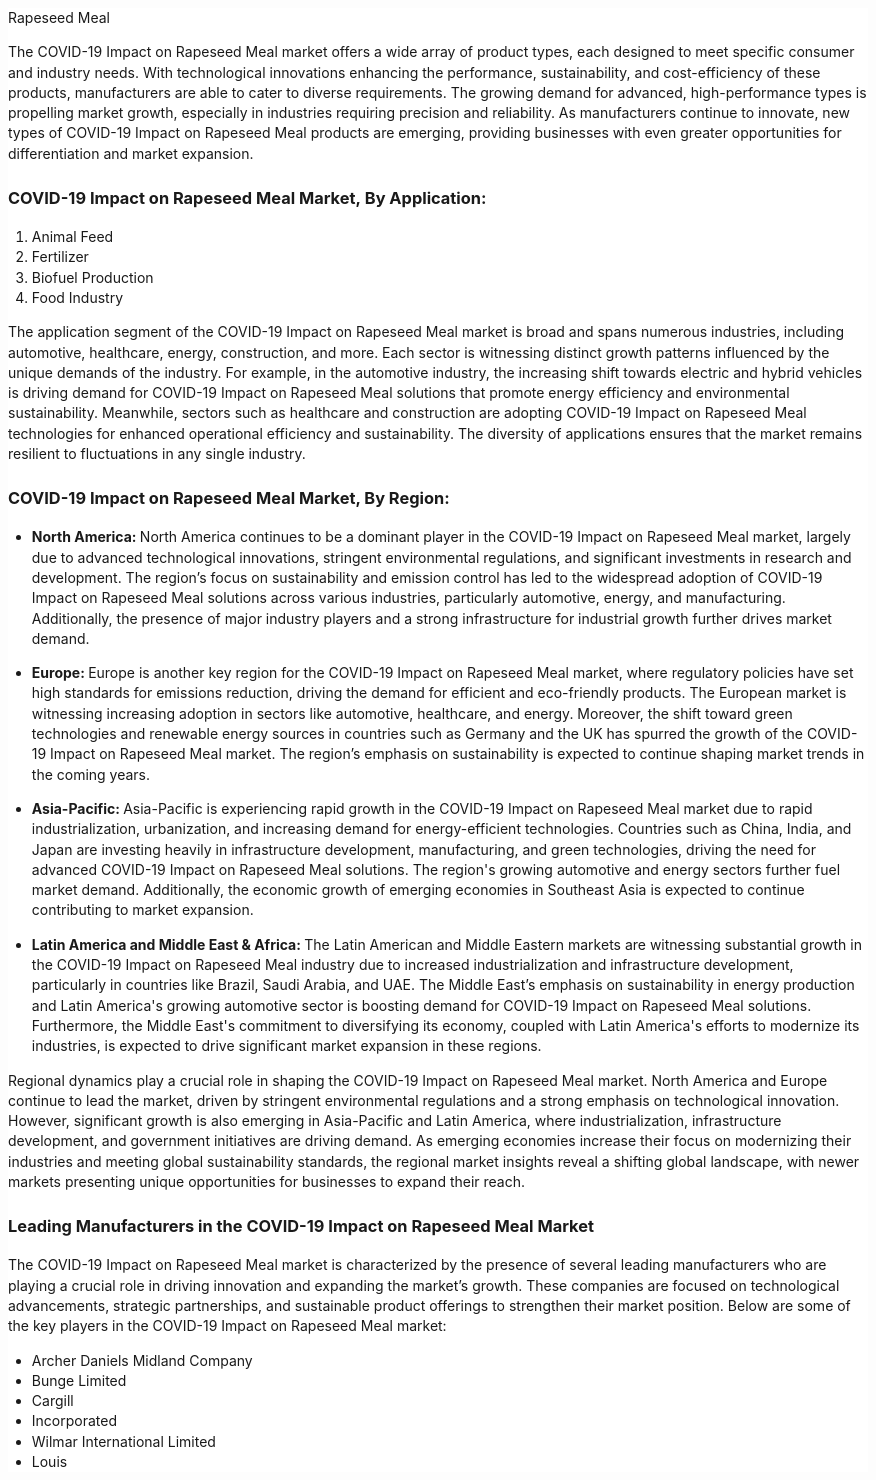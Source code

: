 Rapeseed Meal</li></ol><p>The COVID-19 Impact on Rapeseed Meal market offers a wide array of product types, each designed to meet specific consumer and industry needs. With technological innovations enhancing the performance, sustainability, and cost-efficiency of these products, manufacturers are able to cater to diverse requirements. The growing demand for advanced, high-performance types is propelling market growth, especially in industries requiring precision and reliability. As manufacturers continue to innovate, new types of COVID-19 Impact on Rapeseed Meal products are emerging, providing businesses with even greater opportunities for differentiation and market expansion.</p><h3>COVID-19 Impact on Rapeseed Meal Market,&nbsp;By Application:</h3><ol><li>Animal Feed<li> Fertilizer<li> Biofuel Production<li> Food Industry</li></ol><p>The application segment of the COVID-19 Impact on Rapeseed Meal market is broad and spans numerous industries, including automotive, healthcare, energy, construction, and more. Each sector is witnessing distinct growth patterns influenced by the unique demands of the industry. For example, in the automotive industry, the increasing shift towards electric and hybrid vehicles is driving demand for COVID-19 Impact on Rapeseed Meal solutions that promote energy efficiency and environmental sustainability. Meanwhile, sectors such as healthcare and construction are adopting COVID-19 Impact on Rapeseed Meal technologies for enhanced operational efficiency and sustainability. The diversity of applications ensures that the market remains resilient to fluctuations in any single industry.</p><h3>COVID-19 Impact on Rapeseed Meal Market, By Region:</h3><ul><li><p><strong>North America:&nbsp;</strong>North America continues to be a dominant player in the COVID-19 Impact on Rapeseed Meal market, largely due to advanced technological innovations, stringent environmental regulations, and significant investments in research and development. The region&rsquo;s focus on sustainability and emission control has led to the widespread adoption of COVID-19 Impact on Rapeseed Meal solutions across various industries, particularly automotive, energy, and manufacturing. Additionally, the presence of major industry players and a strong infrastructure for industrial growth further drives market demand.</p></li><li><p><strong><strong>Europe:&nbsp;</strong></strong>Europe is another key region for the COVID-19 Impact on Rapeseed Meal market, where regulatory policies have set high standards for emissions reduction, driving the demand for efficient and eco-friendly products. The European market is witnessing increasing adoption in sectors like automotive, healthcare, and energy. Moreover, the shift toward green technologies and renewable energy sources in countries such as Germany and the UK has spurred the growth of the COVID-19 Impact on Rapeseed Meal market. The region&rsquo;s emphasis on sustainability is expected to continue shaping market trends in the coming years.</p></li><li><p><strong><strong>Asia-Pacific:&nbsp;</strong></strong>Asia-Pacific is experiencing rapid growth in the COVID-19 Impact on Rapeseed Meal market due to rapid industrialization, urbanization, and increasing demand for energy-efficient technologies. Countries such as China, India, and Japan are investing heavily in infrastructure development, manufacturing, and green technologies, driving the need for advanced COVID-19 Impact on Rapeseed Meal solutions. The region's growing automotive and energy sectors further fuel market demand. Additionally, the economic growth of emerging economies in Southeast Asia is expected to continue contributing to market expansion.</p></li><li><p><strong><strong>Latin America and Middle East &amp; Africa:&nbsp;</strong></strong>The Latin American and Middle Eastern markets are witnessing substantial growth in the COVID-19 Impact on Rapeseed Meal industry due to increased industrialization and infrastructure development, particularly in countries like Brazil, Saudi Arabia, and UAE. The Middle East&rsquo;s emphasis on sustainability in energy production and Latin America's growing automotive sector is boosting demand for COVID-19 Impact on Rapeseed Meal solutions. Furthermore, the Middle East's commitment to diversifying its economy, coupled with Latin America's efforts to modernize its industries, is expected to drive significant market expansion in these regions.</p></li></ul><p>Regional dynamics play a crucial role in shaping the COVID-19 Impact on Rapeseed Meal market. North America and Europe continue to lead the market, driven by stringent environmental regulations and a strong emphasis on technological innovation. However, significant growth is also emerging in Asia-Pacific and Latin America, where industrialization, infrastructure development, and government initiatives are driving demand. As emerging economies increase their focus on modernizing their industries and meeting global sustainability standards, the regional market insights reveal a shifting global landscape, with newer markets presenting unique opportunities for businesses to expand their reach.</p><h3><strong>Leading Manufacturers in the COVID-19 Impact on Rapeseed Meal Market</strong></h3><p>The COVID-19 Impact on Rapeseed Meal market is characterized by the presence of several leading manufacturers who are playing a crucial role in driving innovation and expanding the market&rsquo;s growth. These companies are focused on technological advancements, strategic partnerships, and sustainable product offerings to strengthen their market position. Below are some of the key players in the COVID-19 Impact on Rapeseed Meal market:</p></div><div class="article-main__content" data-test-id="publishing-text-block"><ul><li><span class="">Archer Daniels Midland Company<li> Bunge Limited<li> Cargill<li> Incorporated<li> Wilmar International Limited<li> Louis